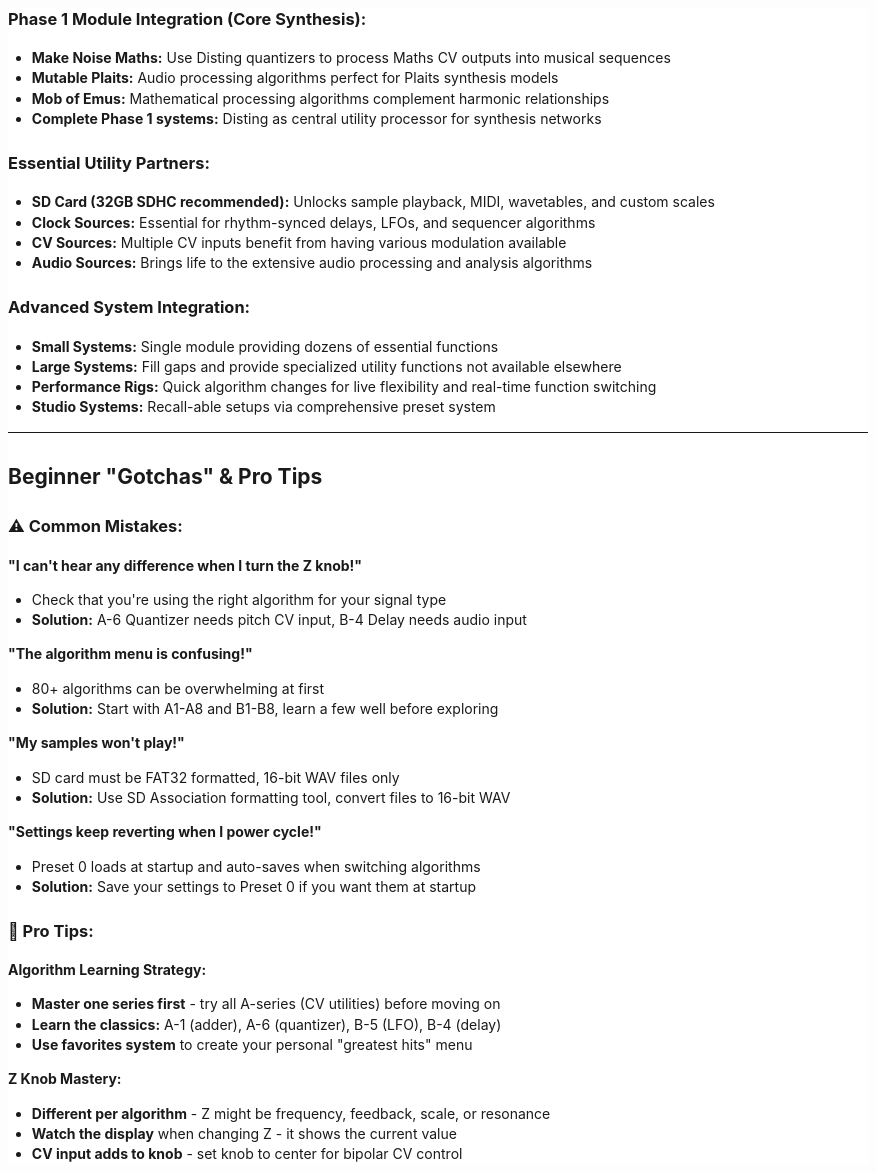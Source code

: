 ### **Phase 1 Module Integration (Core Synthesis):**
- **Make Noise Maths:** Use Disting quantizers to process Maths CV outputs into musical sequences
- **Mutable Plaits:** Audio processing algorithms perfect for Plaits synthesis models
- **Mob of Emus:** Mathematical processing algorithms complement harmonic relationships
- **Complete Phase 1 systems:** Disting as central utility processor for synthesis networks

### **Essential Utility Partners:**
- **SD Card (32GB SDHC recommended):** Unlocks sample playback, MIDI, wavetables, and custom scales
- **Clock Sources:** Essential for rhythm-synced delays, LFOs, and sequencer algorithms
- **CV Sources:** Multiple CV inputs benefit from having various modulation available
- **Audio Sources:** Brings life to the extensive audio processing and analysis algorithms

### **Advanced System Integration:**
- **Small Systems:** Single module providing dozens of essential functions
- **Large Systems:** Fill gaps and provide specialized utility functions not available elsewhere
- **Performance Rigs:** Quick algorithm changes for live flexibility and real-time function switching
- **Studio Systems:** Recall-able setups via comprehensive preset system

---

## Beginner "Gotchas" & Pro Tips

### **⚠️ Common Mistakes:**

**"I can't hear any difference when I turn the Z knob!"**
- Check that you're using the right algorithm for your signal type
- **Solution:** A-6 Quantizer needs pitch CV input, B-4 Delay needs audio input

**"The algorithm menu is confusing!"**
- 80+ algorithms can be overwhelming at first
- **Solution:** Start with A1-A8 and B1-B8, learn a few well before exploring

**"My samples won't play!"**
- SD card must be FAT32 formatted, 16-bit WAV files only
- **Solution:** Use SD Association formatting tool, convert files to 16-bit WAV

**"Settings keep reverting when I power cycle!"**
- Preset 0 loads at startup and auto-saves when switching algorithms
- **Solution:** Save your settings to Preset 0 if you want them at startup

### **🎵 Pro Tips:**

**Algorithm Learning Strategy:**
- **Master one series first** - try all A-series (CV utilities) before moving on
- **Learn the classics:** A-1 (adder), A-6 (quantizer), B-5 (LFO), B-4 (delay)
- **Use favorites system** to create your personal "greatest hits" menu

**Z Knob Mastery:**
- **Different per algorithm** - Z might be frequency, feedback, scale, or resonance
- **Watch the display** when changing Z - it shows the current value
- **CV input adds to knob** - set knob to center for bipolar CV control
